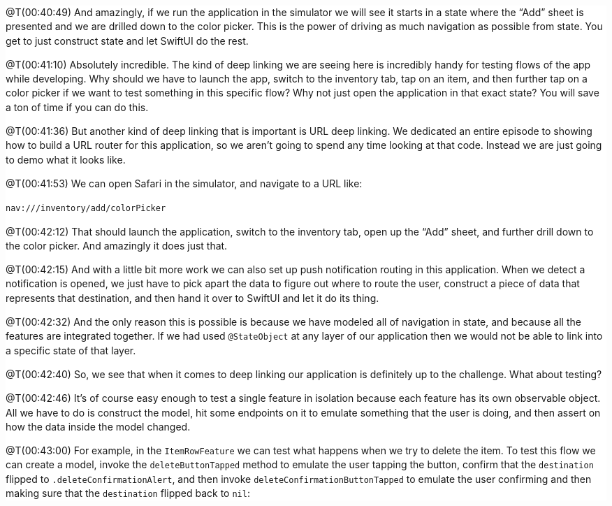 @T(00:40:49)
And amazingly, if we run the application in the simulator we will see it starts in a state where the “Add” sheet is presented and we are drilled down to the color picker. This is the power of driving as much navigation as possible from state. You get to just construct state and let SwiftUI do the rest.

@T(00:41:10)
Absolutely incredible. The kind of deep linking we are seeing here is incredibly handy for testing flows of the app while developing. Why should we have to launch the app, switch to the inventory tab, tap on an item, and then further tap on a color picker if we want to test something in this specific flow? Why not just open the application in that exact state? You will save a ton of time if you can do this.

@T(00:41:36)
But another kind of deep linking that is important is URL deep linking. We dedicated an entire episode to showing how to build a URL router for this application, so we aren’t going to spend any time looking at that code. Instead we are just going to demo what it looks like.

@T(00:41:53)
We can open Safari in the simulator, and navigate to a URL like:

```
nav:///inventory/add/colorPicker
```

@T(00:42:12)
That should launch the application, switch to the inventory tab, open up the “Add” sheet, and further drill down to the color picker. And amazingly it does just that.

@T(00:42:15)
And with a little bit more work we can also set up push notification routing in this application. When we detect a notification is opened, we just have to pick apart the data to figure out where to route the user, construct a piece of data that represents that destination, and then hand it over to SwiftUI and let it do its thing.

@T(00:42:32)
And the only reason this is possible is because we have modeled all of navigation in state, and because all the features are integrated together. If we had used `@StateObject` at any layer of our application then we would not be able to link into a specific state of that layer.

@T(00:42:40)
So, we see that when it comes to deep linking our application is definitely up to the challenge. What about testing?

@T(00:42:46)
It’s of course easy enough to test a single feature in isolation because each feature has its own observable object. All we have to do is construct the model, hit some endpoints on it to emulate something that the user is doing, and then assert on how the data inside the model changed.

@T(00:43:00)
For example, in the `ItemRowFeature` we can test what happens when we try to delete the item. To test this flow we can create a model, invoke the `deleteButtonTapped` method to emulate the user tapping the button, confirm that the `destination` flipped to `.deleteConfirmationAlert`, and then invoke `deleteConfirmationButtonTapped` to emulate the user confirming and then making sure that the `destination` flipped back to `nil`:
